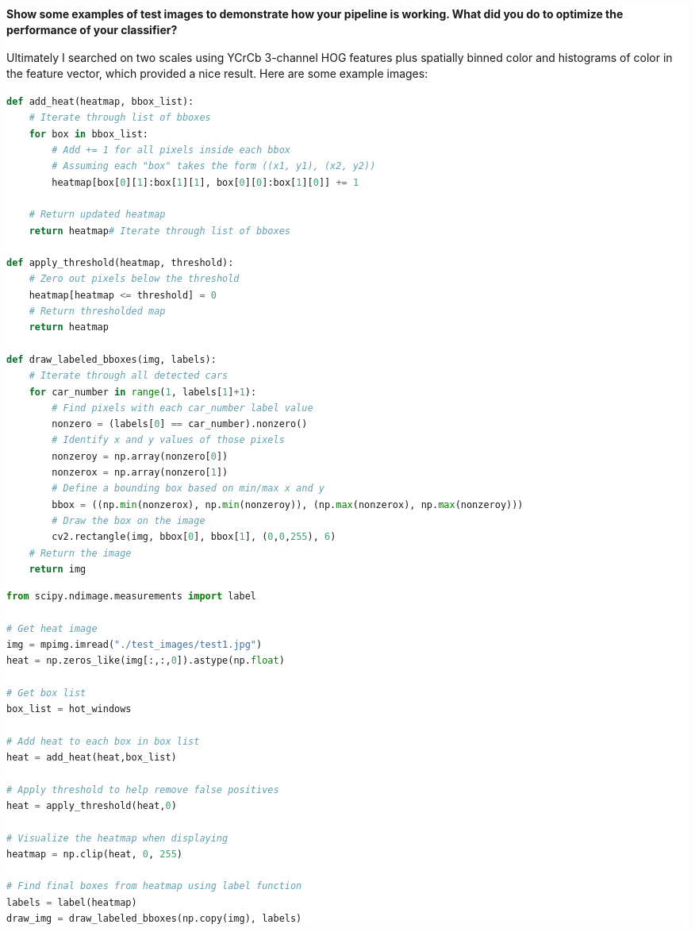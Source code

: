 
**Show some examples of test images to demonstrate how your pipeline is working. What did you do to optimize the performance of your classifier?**

Ultimately I searched on two scales using YCrCb 3-channel HOG features plus spatially binned color and histograms of color in the feature vector, which provided a nice result. Here are some example images:


```python
def add_heat(heatmap, bbox_list):
    # Iterate through list of bboxes
    for box in bbox_list:
        # Add += 1 for all pixels inside each bbox
        # Assuming each "box" takes the form ((x1, y1), (x2, y2))
        heatmap[box[0][1]:box[1][1], box[0][0]:box[1][0]] += 1

    # Return updated heatmap
    return heatmap# Iterate through list of bboxes
    
def apply_threshold(heatmap, threshold):
    # Zero out pixels below the threshold
    heatmap[heatmap <= threshold] = 0
    # Return thresholded map
    return heatmap

def draw_labeled_bboxes(img, labels):
    # Iterate through all detected cars
    for car_number in range(1, labels[1]+1):
        # Find pixels with each car_number label value
        nonzero = (labels[0] == car_number).nonzero()
        # Identify x and y values of those pixels
        nonzeroy = np.array(nonzero[0])
        nonzerox = np.array(nonzero[1])
        # Define a bounding box based on min/max x and y
        bbox = ((np.min(nonzerox), np.min(nonzeroy)), (np.max(nonzerox), np.max(nonzeroy)))
        # Draw the box on the image
        cv2.rectangle(img, bbox[0], bbox[1], (0,0,255), 6)
    # Return the image
    return img
```


```python
from scipy.ndimage.measurements import label

# Get heat image
img = mpimg.imread("./test_images/test1.jpg")
heat = np.zeros_like(img[:,:,0]).astype(np.float)

# Get box list
box_list = hot_windows

# Add heat to each box in box list
heat = add_heat(heat,box_list)
    
# Apply threshold to help remove false positives
heat = apply_threshold(heat,0)

# Visualize the heatmap when displaying    
heatmap = np.clip(heat, 0, 255)

# Find final boxes from heatmap using label function
labels = label(heatmap)
draw_img = draw_labeled_bboxes(np.copy(img), labels)
```
